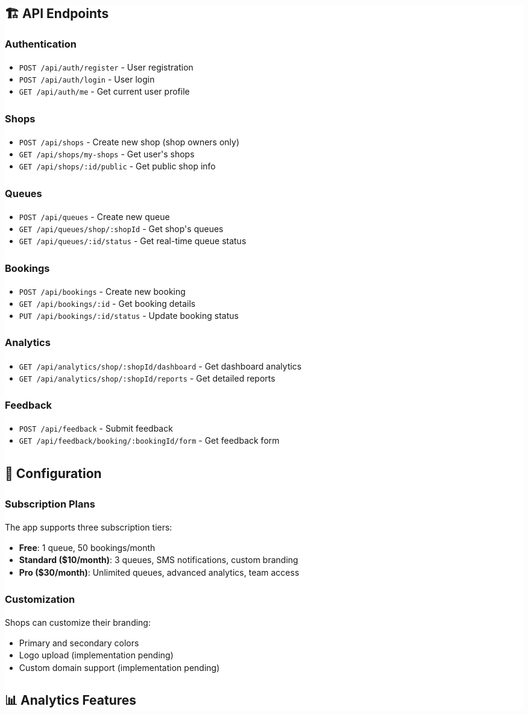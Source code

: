 ## 🏗️ API Endpoints

### Authentication
- `POST /api/auth/register` - User registration
- `POST /api/auth/login` - User login
- `GET /api/auth/me` - Get current user profile

### Shops
- `POST /api/shops` - Create new shop (shop owners only)
- `GET /api/shops/my-shops` - Get user's shops
- `GET /api/shops/:id/public` - Get public shop info

### Queues
- `POST /api/queues` - Create new queue
- `GET /api/queues/shop/:shopId` - Get shop's queues
- `GET /api/queues/:id/status` - Get real-time queue status

### Bookings
- `POST /api/bookings` - Create new booking
- `GET /api/bookings/:id` - Get booking details
- `PUT /api/bookings/:id/status` - Update booking status

### Analytics
- `GET /api/analytics/shop/:shopId/dashboard` - Get dashboard analytics
- `GET /api/analytics/shop/:shopId/reports` - Get detailed reports

### Feedback
- `POST /api/feedback` - Submit feedback
- `GET /api/feedback/booking/:bookingId/form` - Get feedback form

## 🔧 Configuration

### Subscription Plans

The app supports three subscription tiers:

- **Free**: 1 queue, 50 bookings/month
- **Standard ($10/month)**: 3 queues, SMS notifications, custom branding
- **Pro ($30/month)**: Unlimited queues, advanced analytics, team access

### Customization

Shops can customize their branding:
- Primary and secondary colors
- Logo upload (implementation pending)
- Custom domain support (implementation pending)

## 📊 Analytics Features
